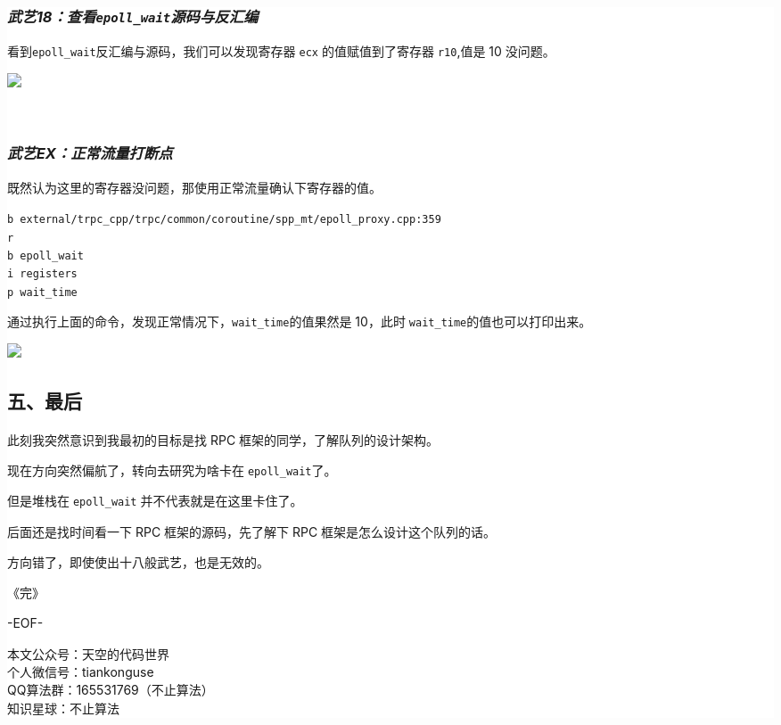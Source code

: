 
### *武艺18：查看`epoll_wait`源码与反汇编*



看到`epoll_wait`反汇编与源码，我们可以发现寄存器 `ecx` 的值赋值到了寄存器 `r10`,值是 10 没问题。  



![](https://res2022.tiankonguse.com/images/2022/01/14/020.png) 


<br/>


###  *武艺EX：正常流量打断点*  


既然认为这里的寄存器没问题，那使用正常流量确认下寄存器的值。  


```
b external/trpc_cpp/trpc/common/coroutine/spp_mt/epoll_proxy.cpp:359
r
b epoll_wait
i registers
p wait_time
```

通过执行上面的命令，发现正常情况下，`wait_time`的值果然是 10，此时 `wait_time`的值也可以打印出来。  


![](https://res2022.tiankonguse.com/images/2022/01/14/021.png) 



## 五、最后  


此刻我突然意识到我最初的目标是找 RPC 框架的同学，了解队列的设计架构。  


现在方向突然偏航了，转向去研究为啥卡在 `epoll_wait`了。  


但是堆栈在 `epoll_wait` 并不代表就是在这里卡住了。  


后面还是找时间看一下 RPC 框架的源码，先了解下 RPC 框架是怎么设计这个队列的话。  


方向错了，即使使出十八般武艺，也是无效的。  



《完》  


-EOF-  



本文公众号：天空的代码世界  
个人微信号：tiankonguse  
QQ算法群：165531769（不止算法）  
知识星球：不止算法  

